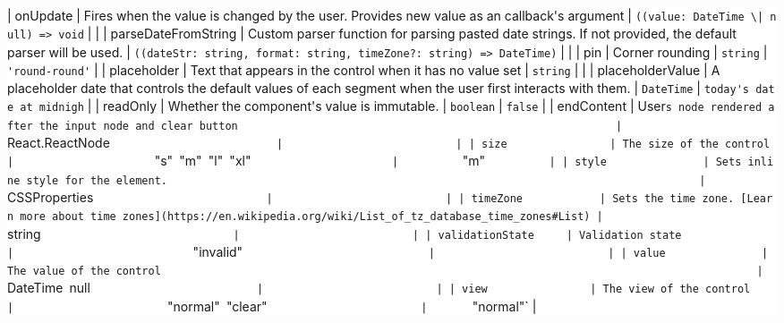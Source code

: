 | onUpdate            | Fires when the value is changed by the user. Provides new value as an callback's argument                            |                 `((value: DateTime \| null) => void`                 |                           |
| parseDateFromString | Custom parser function for parsing pasted date strings. If not provided, the default parser will be used.            | `((dateStr: string, format: string, timeZone?: string) => DateTime)` |                           |
| pin                 | Corner rounding                                                                                                      |                               `string`                               |      `'round-round'`      |
| placeholder         | Text that appears in the control when it has no value set                                                            |                               `string`                               |                           |
| placeholderValue    | A placeholder date that controls the default values of each segment when the user first interacts with them.         |                              `DateTime`                              | `today's date at midnigh` |
| readOnly            | Whether the component's value is immutable.                                                                          |                              `boolean`                               |          `false`          |
| endContent          | User`s node rendered after the input node and clear button                                                           |                          `React.ReactNode`                           |                           |
| size                | The size of the control                                                                                              |                       `"s"` `"m"` `"l"` `"xl"`                       |           `"m"`           |
| style               | Sets inline style for the element.                                                                                   |                           `CSSProperties`                            |                           |
| timeZone            | Sets the time zone. [Learn more about time zones](https://en.wikipedia.org/wiki/List_of_tz_database_time_zones#List) |                               `string`                               |                           |
| validationState     | Validation state                                                                                                     |                             `"invalid"`                              |                           |
| value               | The value of the control                                                                                             |                          `DateTime` `null`                           |                           |
| view                | The view of the control                                                                                              |                         `"normal"` `"clear"`                         |        `"normal"`         |
